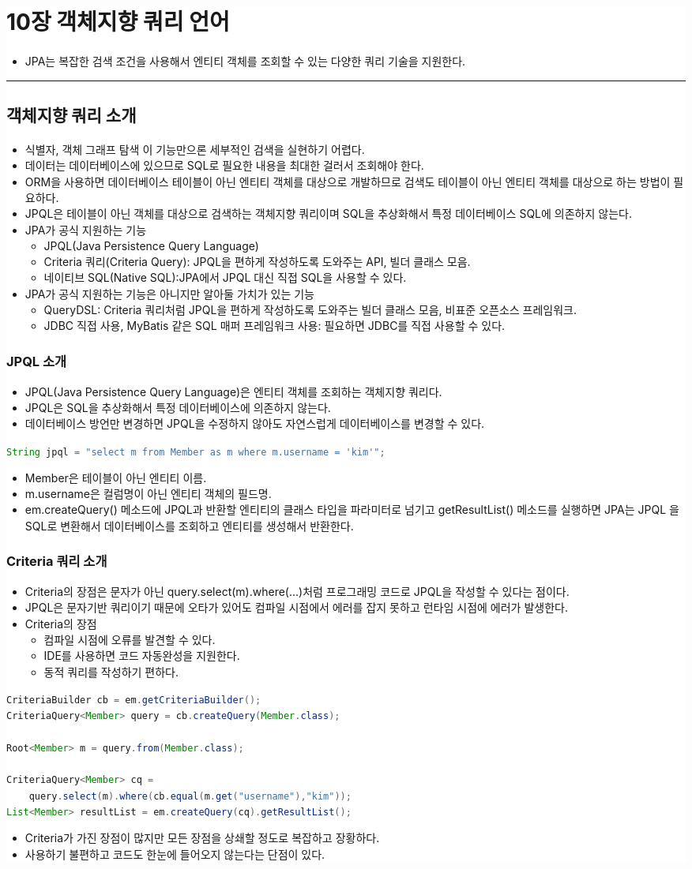 # 10장 객체지향 쿼리 언어

- JPA는 복잡한 검색 조건을 사용해서 엔티티 객체를 조회할 수 있는 다양한 쿼리 기술을 지원한다.

----------------------

## 객체지향 쿼리 소개

- 식별자, 객체 그래프 탐색 이 기능만으론 세부적인 검색을 실현하기 어렵다.
- 데이터는 데이터베이스에 있으므로 SQL로 필요한 내용을 최대한 걸러서 조회해야 한다.
- ORM을 사용하면 데이터베이스 테이블이 아닌 엔티티 객체를 대상으로 개발하므로 검색도 테이블이 아닌 엔티티 객체를 대상으로 하는 방법이 필요하다.
- JPQL은 테이블이 아닌 객체를 대상으로 검색하는 객체지향 쿼리이며 SQL을 추상화해서 특정 데이터베이스 SQL에 의존하지 않는다.
- JPA가 공식 지원하는 기능
  - JPQL(Java Persistence Query Language)
  - Criteria 쿼리(Criteria Query): JPQL을 편하게 작성하도록 도와주는 API, 빌더 클래스 모음.
  - 네이티브 SQL(Native SQL):JPA에서 JPQL 대신 직접 SQL을 사용할 수 있다.
- JPA가 공식 지원하는 기능은 아니지만 알아둘 가치가 있는 기능
  - QueryDSL: Criteria 쿼리처럼 JPQL을 편하게 작성하도록 도와주는 빌더 클래스 모음, 비표준 오픈소스 프레임워크.
  - JDBC 직접 사용, MyBatis 같은 SQL 매퍼 프레임워크 사용: 필요하면 JDBC를 직접 사용할 수 있다.

### JPQL 소개

- JPQL(Java Persistence Query Language)은 엔티티 객체를 조회하는 객체지향 쿼리다.
- JPQL은 SQL을 추상화해서 특정 데이터베이스에 의존하지 않는다.
- 데이터베이스 방언만 변경하면 JPQL을 수정하지 않아도 자연스럽게 데이터베이스를 변경할 수 있다.
```java
String jpql = "select m from Member as m where m.username = 'kim'";
```
- Member은 테이블이 아닌 엔티티 이름.
- m.username은 컬럼명이 아닌 엔티티 객체의 필드명.
- em.createQuery() 메소드에 JPQL과 반환할 엔티티의 클래스 타입을 파라미터로 넘기고 getResultList() 메소드를 실행하면 JPA는 JPQL
을 SQL로 변환해서 데이터베이스를 조회하고 엔티티를 생성해서 반환한다.

### Criteria 쿼리 소개

- Criteria의 장점은 문자가 아닌 query.select(m).where(...)처럼 프로그래밍 코드로 JPQL을 작성할 수 있다는 점이다.
- JPQL은 문자기반 쿼리이기 때문에 오타가 있어도 컴파일 시점에서 에러를 잡지 못하고 런타임 시점에 에러가 발생한다.
- Criteria의 장점
  - 컴파일 시점에 오류를 발견할 수 있다.
  - IDE를 사용하면 코드 자동완성을 지원한다.
  - 동적 쿼리를 작성하기 편하다.
```java
CriteriaBuilder cb = em.getCriteriaBuilder();
CriteriaQuery<Member> query = cb.createQuery(Member.class);

Root<Member> m = query.from(Member.class);

CriteriaQuery<Member> cq =
    query.select(m).where(cb.equal(m.get("username"),"kim"));
List<Member> resultList = em.createQuery(cq).getResultList();
```
- Criteria가 가진 장점이 많지만 모든 장점을 상쇄할 정도로 복잡하고 장황하다.
- 사용하기 불편하고 코드도 한눈에 들어오지 않는다는 단점이 있다.
